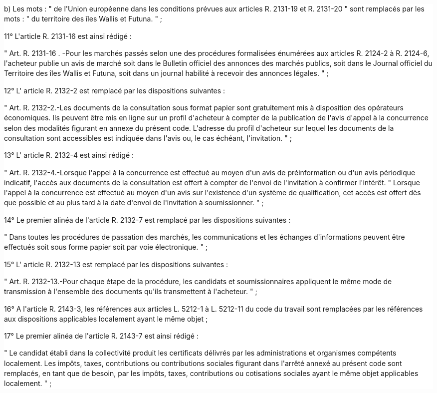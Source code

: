 b)  Les mots : " de l'Union européenne dans les conditions prévues aux articles R. 2131-19 et R. 2131-20 " sont remplacés par
les mots : " du territoire des îles Wallis et Futuna. "  ; 

11° L'article R. 2131-16 est ainsi rédigé : 

"  Art. R. 2131-16 . -Pour les marchés passés selon une des procédures formalisées énumérées aux articles R. 2124-2 à R.
2124-6, l'acheteur publie un avis de marché soit dans le Bulletin officiel des annonces des marchés publics, soit dans le
Journal officiel du Territoire des îles Wallis et Futuna, soit dans un journal habilité à recevoir des annonces légales. " ; 

12° L' article R. 2132-2  est remplacé par les dispositions suivantes : 

"  Art. R. 2132-2.-Les documents de la consultation sous format papier sont gratuitement mis à disposition des opérateurs
économiques. Ils peuvent être mis en ligne sur un profil d'acheteur à compter de la publication de l'avis d'appel à la
concurrence selon des modalités figurant en annexe du présent code. L'adresse du profil d'acheteur sur lequel les documents
de la consultation sont accessibles est indiquée dans l'avis ou, le cas échéant, l'invitation. "  ; 

13° L' article R. 2132-4 est ainsi rédigé : 

"  Art. R. 2132-4.-Lorsque l'appel à la concurrence est effectué au moyen d'un avis de préinformation ou d'un avis périodique
indicatif, l'accès aux documents de la consultation est offert à compter de l'envoi de l'invitation à confirmer l'intérêt. "
Lorsque l'appel à la concurrence est effectué au moyen d'un avis sur l'existence d'un système de qualification, cet accès est
offert dès que possible et au plus tard à la date d'envoi de l'invitation à soumissionner. "  ; 

14° Le  premier alinéa de l'article R. 2132-7  est remplacé par les dispositions suivantes : 

" Dans toutes les procédures de passation des marchés, les communications et les échanges d'informations peuvent être
effectués soit sous forme papier soit par voie électronique. "  ; 

15° L' article R. 2132-13  est remplacé par les dispositions suivantes : 

"  Art. R. 2132-13.-Pour chaque étape de la procédure, les candidats et soumissionnaires appliquent le même mode de
transmission à l'ensemble des documents qu'ils transmettent à l'acheteur. "  ; 

16° A l'article R. 2143-3, les références aux  articles L. 5212-1 à L. 5212-11 du code du travail  sont remplacées par les
références aux dispositions applicables localement ayant le même objet ; 

17° Le  premier alinéa de l'article R. 2143-7 est ainsi rédigé : 

" Le candidat établi dans la collectivité produit les certificats délivrés par les administrations et organismes compétents
localement. Les impôts, taxes, contributions ou contributions sociales figurant dans l'arrêté annexé au présent code sont
remplacés, en tant que de besoin, par les impôts, taxes, contributions ou cotisations sociales ayant le même objet
applicables localement. "  ; 

